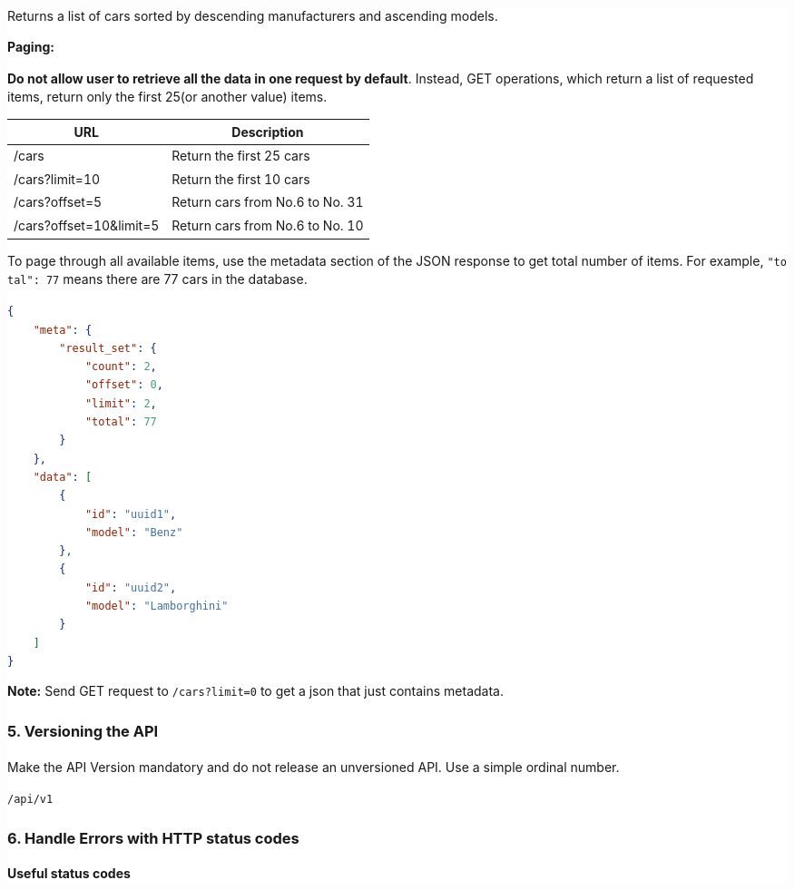 Returns a list of cars sorted by descending manufacturers and ascending models.

**Paging:**

**Do not allow user to retrieve all the data in one request by default**. Instead, GET operations, which return a list of requested items, return only the first 25(or another value) items.

| URL                     | Description                     |
| ----------------------- | ------------------------------- |
| /cars                   | Return the first 25 cars        |
| /cars?limit=10          | Return the first 10 cars        |
| /cars?offset=5          | Return cars from No.6 to No. 31 |
| /cars?offset=10&limit=5 | Return cars from No.6 to No. 10 |

To page through all available items, use the metadata section of the JSON response to get total number of items. For example, `"total": 77` means there are 77 cars in the database.

```JSON
{
    "meta": {
        "result_set": {
            "count": 2,
            "offset": 0,
            "limit": 2,
            "total": 77
        }
    },
    "data": [
        {
        	"id": "uuid1",
            "model": "Benz"
    	},
        {
            "id": "uuid2",
            "model": "Lamborghini"
        }
    ]
}
```

**Note:** Send GET request to  `/cars?limit=0` to get a json that just contains metadata.

### 5. Versioning the API

Make the API Version mandatory and do not release an unversioned API. Use a simple ordinal number.

```http
/api/v1
```

### 6. Handle Errors with HTTP status codes

**Useful status codes**
